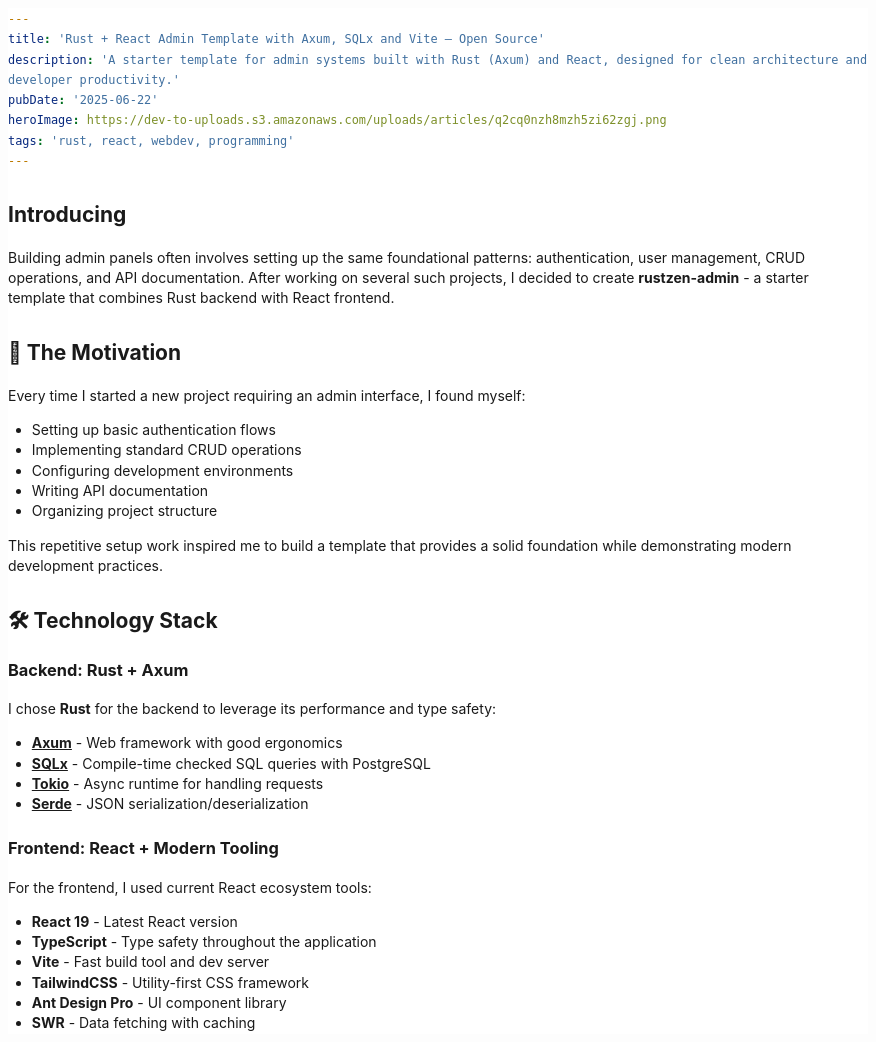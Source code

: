 ```yaml
---
title: 'Rust + React Admin Template with Axum, SQLx and Vite – Open Source'
description: 'A starter template for admin systems built with Rust (Axum) and React, designed for clean architecture and developer productivity.'
pubDate: '2025-06-22'
heroImage: https://dev-to-uploads.s3.amazonaws.com/uploads/articles/q2cq0nzh8mzh5zi62zgj.png
tags: 'rust, react, webdev, programming'
---
```


## Introducing

Building admin panels often involves setting up the same foundational patterns: authentication, user management, CRUD operations, and API documentation. After working on several such projects, I decided to create **rustzen-admin** - a starter template that combines Rust backend with React frontend.

## 🎯 The Motivation

Every time I started a new project requiring an admin interface, I found myself:

- Setting up basic authentication flows
- Implementing standard CRUD operations
- Configuring development environments
- Writing API documentation
- Organizing project structure

This repetitive setup work inspired me to build a template that provides a solid foundation while demonstrating modern development practices.

## 🛠️ Technology Stack

### Backend: Rust + Axum

I chose **Rust** for the backend to leverage its performance and type safety:

- **[Axum](https://github.com/tokio-rs/axum)** - Web framework with good ergonomics
- **[SQLx](https://github.com/launchbadge/sqlx)** - Compile-time checked SQL queries with PostgreSQL
- **[Tokio](https://tokio.rs/)** - Async runtime for handling requests
- **[Serde](https://serde.rs/)** - JSON serialization/deserialization

### Frontend: React + Modern Tooling

For the frontend, I used current React ecosystem tools:

- **React 19** - Latest React version
- **TypeScript** - Type safety throughout the application
- **Vite** - Fast build tool and dev server
- **TailwindCSS** - Utility-first CSS framework
- **Ant Design Pro** - UI component library
- **SWR** - Data fetching with caching
